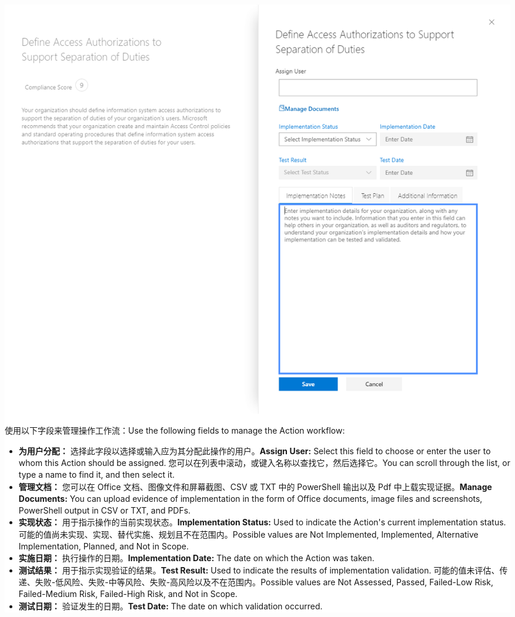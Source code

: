 ![合规性管理器操作视图](../media/compliance-manager-action.png)

<span data-ttu-id="a9748-254">使用以下字段来管理操作工作流：</span><span class="sxs-lookup"><span data-stu-id="a9748-254">Use the following fields to manage the Action workflow:</span></span>

- <span data-ttu-id="a9748-255">**为用户分配：** 选择此字段以选择或输入应为其分配此操作的用户。</span><span class="sxs-lookup"><span data-stu-id="a9748-255">**Assign User:** Select this field to choose or enter the user to whom this Action should be assigned.</span></span> <span data-ttu-id="a9748-256">您可以在列表中滚动，或键入名称以查找它，然后选择它。</span><span class="sxs-lookup"><span data-stu-id="a9748-256">You can scroll through the list, or type a name to find it, and then select it.</span></span>
- <span data-ttu-id="a9748-257">**管理文档：** 您可以在 Office 文档、图像文件和屏幕截图、CSV 或 TXT 中的 PowerShell 输出以及 Pdf 中上载实现证据。</span><span class="sxs-lookup"><span data-stu-id="a9748-257">**Manage Documents:** You can upload evidence of implementation in the form of Office documents, image files and screenshots, PowerShell output in CSV or TXT, and PDFs.</span></span>
- <span data-ttu-id="a9748-258">**实现状态：** 用于指示操作的当前实现状态。</span><span class="sxs-lookup"><span data-stu-id="a9748-258">**Implementation Status:** Used to indicate the Action's current implementation status.</span></span> <span data-ttu-id="a9748-259">可能的值尚未实现、实现、替代实施、规划且不在范围内。</span><span class="sxs-lookup"><span data-stu-id="a9748-259">Possible values are Not Implemented, Implemented, Alternative Implementation, Planned, and Not in Scope.</span></span>
- <span data-ttu-id="a9748-260">**实施日期：** 执行操作的日期。</span><span class="sxs-lookup"><span data-stu-id="a9748-260">**Implementation Date:** The date on which the Action was taken.</span></span>
- <span data-ttu-id="a9748-261">**测试结果：** 用于指示实现验证的结果。</span><span class="sxs-lookup"><span data-stu-id="a9748-261">**Test Result:** Used to indicate the results of implementation validation.</span></span> <span data-ttu-id="a9748-262">可能的值未评估、传递、失败-低风险、失败-中等风险、失败-高风险以及不在范围内。</span><span class="sxs-lookup"><span data-stu-id="a9748-262">Possible values are Not Assessed, Passed, Failed-Low Risk, Failed-Medium Risk, Failed-High Risk, and Not in Scope.</span></span>
- <span data-ttu-id="a9748-263">**测试日期：** 验证发生的日期。</span><span class="sxs-lookup"><span data-stu-id="a9748-263">**Test Date:** The date on which validation occurred.</span></span>